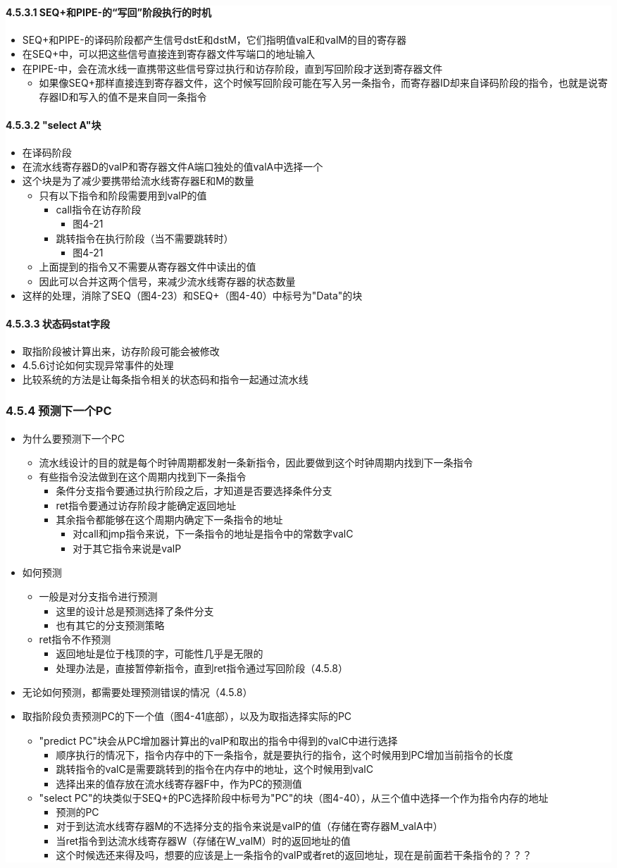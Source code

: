 #### 4.5.3.1 SEQ+和PIPE-的“写回”阶段执行的时机

- SEQ+和PIPE-的译码阶段都产生信号dstE和dstM，它们指明值valE和valM的目的寄存器
- 在SEQ+中，可以把这些信号直接连到寄存器文件写端口的地址输入
- 在PIPE-中，会在流水线一直携带这些信号穿过执行和访存阶段，直到写回阶段才送到寄存器文件
  - 如果像SEQ+那样直接连到寄存器文件，这个时候写回阶段可能在写入另一条指令，而寄存器ID却来自译码阶段的指令，也就是说寄存器ID和写入的值不是来自同一条指令

#### 4.5.3.2 "select A"块

- 在译码阶段
- 在流水线寄存器D的valP和寄存器文件A端口独处的值valA中选择一个
- 这个块是为了减少要携带给流水线寄存器E和M的数量
  - 只有以下指令和阶段需要用到valP的值
    - call指令在访存阶段
      - 图4-21
    - 跳转指令在执行阶段（当不需要跳转时）
      - 图4-21
  - 上面提到的指令又不需要从寄存器文件中读出的值
  - 因此可以合并这两个信号，来减少流水线寄存器的状态数量
- 这样的处理，消除了SEQ（图4-23）和SEQ+（图4-40）中标号为"Data"的块

#### 4.5.3.3 状态码stat字段

- 取指阶段被计算出来，访存阶段可能会被修改
- 4.5.6讨论如何实现异常事件的处理
- 比较系统的方法是让每条指令相关的状态码和指令一起通过流水线

### 4.5.4 预测下一个PC

- 为什么要预测下一个PC
  - 流水线设计的目的就是每个时钟周期都发射一条新指令，因此要做到这个时钟周期内找到下一条指令
  - 有些指令没法做到在这个周期内找到下一条指令
    - 条件分支指令要通过执行阶段之后，才知道是否要选择条件分支
    - ret指令要通过访存阶段才能确定返回地址
    - 其余指令都能够在这个周期内确定下一条指令的地址
      - 对call和jmp指令来说，下一条指令的地址是指令中的常数字valC
      - 对于其它指令来说是valP
- 如何预测

  - 一般是对分支指令进行预测
    - 这里的设计总是预测选择了条件分支
    - 也有其它的分支预测策略
  - ret指令不作预测
    - 返回地址是位于栈顶的字，可能性几乎是无限的
    - 处理办法是，直接暂停新指令，直到ret指令通过写回阶段（4.5.8）
- 无论如何预测，都需要处理预测错误的情况（4.5.8）

- 取指阶段负责预测PC的下一个值（图4-41底部），以及为取指选择实际的PC
  - "predict PC"块会从PC增加器计算出的valP和取出的指令中得到的valC中进行选择
    - 顺序执行的情况下，指令内存中的下一条指令，就是要执行的指令，这个时候用到PC增加当前指令的长度
    - 跳转指令的valC是需要跳转到的指令在内存中的地址，这个时候用到valC
    - 选择出来的值存放在流水线寄存器F中，作为PC的预测值
  - "select PC"的块类似于SEQ+的PC选择阶段中标号为"PC"的块（图4-40），从三个值中选择一个作为指令内存的地址
    - 预测的PC
    - 对于到达流水线寄存器M的不选择分支的指令来说是valP的值（存储在寄存器M_valA中）
    - 当ret指令到达流水线寄存器W（存储在W_valM）时的返回地址的值
    - 这个时候选还来得及吗，想要的应该是上一条指令的valP或者ret的返回地址，现在是前面若干条指令的？？？
